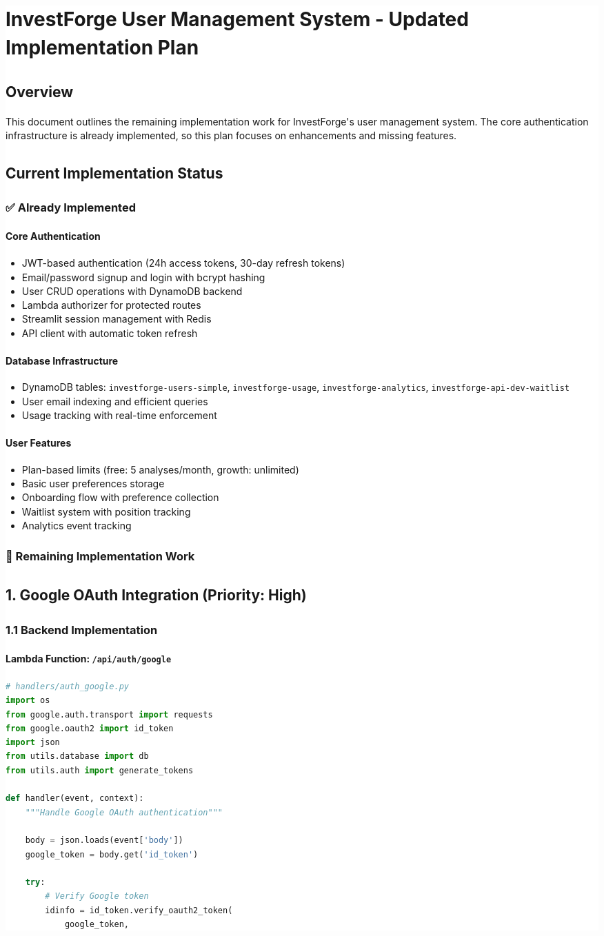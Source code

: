 # InvestForge User Management System - Updated Implementation Plan

## Overview

This document outlines the remaining implementation work for InvestForge's user management system. The core authentication infrastructure is already implemented, so this plan focuses on enhancements and missing features.

## Current Implementation Status

### ✅ Already Implemented

#### Core Authentication
- JWT-based authentication (24h access tokens, 30-day refresh tokens)
- Email/password signup and login with bcrypt hashing
- User CRUD operations with DynamoDB backend
- Lambda authorizer for protected routes
- Streamlit session management with Redis
- API client with automatic token refresh

#### Database Infrastructure
- DynamoDB tables: `investforge-users-simple`, `investforge-usage`, `investforge-analytics`, `investforge-api-dev-waitlist`
- User email indexing and efficient queries
- Usage tracking with real-time enforcement

#### User Features
- Plan-based limits (free: 5 analyses/month, growth: unlimited)
- Basic user preferences storage
- Onboarding flow with preference collection
- Waitlist system with position tracking
- Analytics event tracking

### 🚧 Remaining Implementation Work

## 1. Google OAuth Integration (Priority: High)

### 1.1 Backend Implementation

#### Lambda Function: `/api/auth/google`
```python
# handlers/auth_google.py
import os
from google.auth.transport import requests
from google.oauth2 import id_token
import json
from utils.database import db
from utils.auth import generate_tokens

def handler(event, context):
    """Handle Google OAuth authentication"""
    
    body = json.loads(event['body'])
    google_token = body.get('id_token')
    
    try:
        # Verify Google token
        idinfo = id_token.verify_oauth2_token(
            google_token, 
```